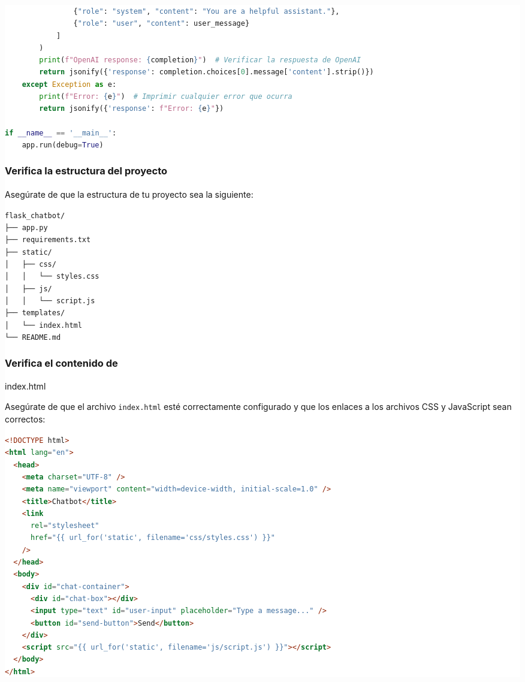 ```python
                {"role": "system", "content": "You are a helpful assistant."},
                {"role": "user", "content": user_message}
            ]
        )
        print(f"OpenAI response: {completion}")  # Verificar la respuesta de OpenAI
        return jsonify({'response': completion.choices[0].message['content'].strip()})
    except Exception as e:
        print(f"Error: {e}")  # Imprimir cualquier error que ocurra
        return jsonify({'response': f"Error: {e}"})

if __name__ == '__main__':
    app.run(debug=True)
```

### Verifica la estructura del proyecto

Asegúrate de que la estructura de tu proyecto sea la siguiente:

```
flask_chatbot/
├── app.py
├── requirements.txt
├── static/
│   ├── css/
│   │   └── styles.css
│   ├── js/
│   │   └── script.js
├── templates/
│   └── index.html
└── README.md
```

### Verifica el contenido de

index.html

Asegúrate de que el archivo `index.html` esté correctamente configurado y que los enlaces a los archivos CSS y JavaScript sean correctos:

```html
<!DOCTYPE html>
<html lang="en">
  <head>
    <meta charset="UTF-8" />
    <meta name="viewport" content="width=device-width, initial-scale=1.0" />
    <title>Chatbot</title>
    <link
      rel="stylesheet"
      href="{{ url_for('static', filename='css/styles.css') }}"
    />
  </head>
  <body>
    <div id="chat-container">
      <div id="chat-box"></div>
      <input type="text" id="user-input" placeholder="Type a message..." />
      <button id="send-button">Send</button>
    </div>
    <script src="{{ url_for('static', filename='js/script.js') }}"></script>
  </body>
</html>
```
